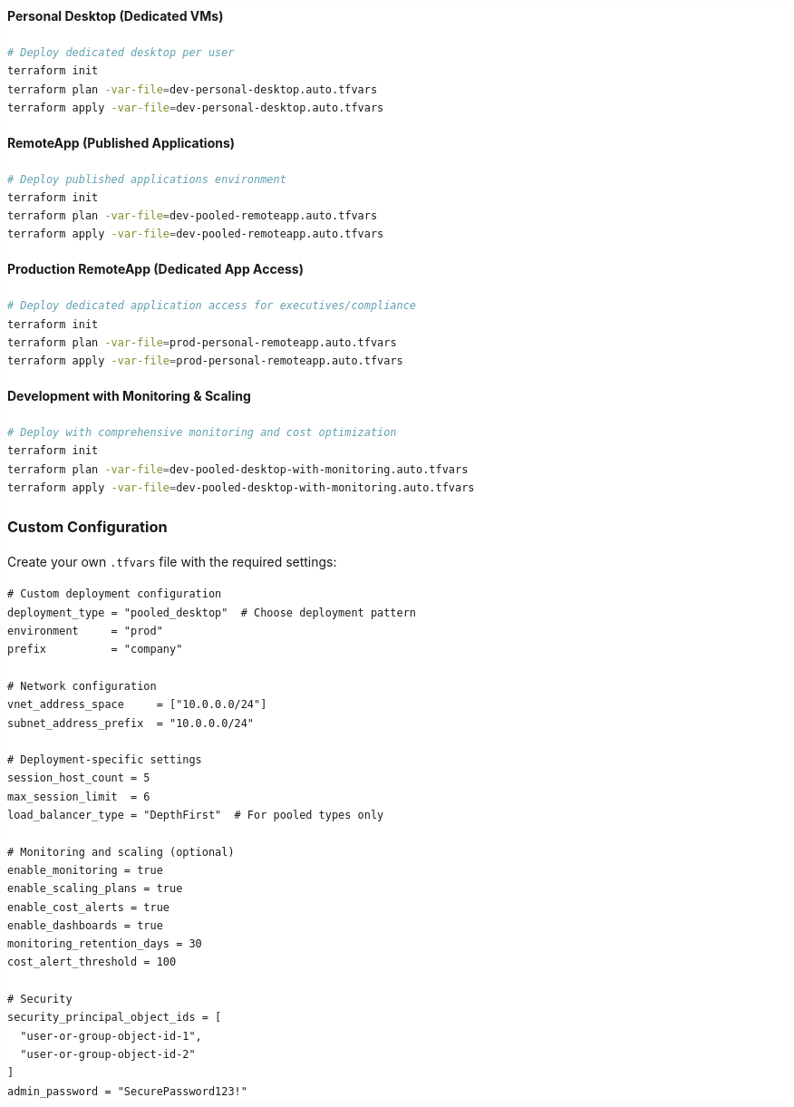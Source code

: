 #### Personal Desktop (Dedicated VMs)
```bash
# Deploy dedicated desktop per user
terraform init
terraform plan -var-file=dev-personal-desktop.auto.tfvars
terraform apply -var-file=dev-personal-desktop.auto.tfvars
```

#### RemoteApp (Published Applications)
```bash
# Deploy published applications environment
terraform init
terraform plan -var-file=dev-pooled-remoteapp.auto.tfvars
terraform apply -var-file=dev-pooled-remoteapp.auto.tfvars
```

#### Production RemoteApp (Dedicated App Access)
```bash
# Deploy dedicated application access for executives/compliance
terraform init
terraform plan -var-file=prod-personal-remoteapp.auto.tfvars
terraform apply -var-file=prod-personal-remoteapp.auto.tfvars
```

#### Development with Monitoring & Scaling
```bash
# Deploy with comprehensive monitoring and cost optimization
terraform init
terraform plan -var-file=dev-pooled-desktop-with-monitoring.auto.tfvars
terraform apply -var-file=dev-pooled-desktop-with-monitoring.auto.tfvars
```

### Custom Configuration

Create your own `.tfvars` file with the required settings:

```hcl
# Custom deployment configuration
deployment_type = "pooled_desktop"  # Choose deployment pattern
environment     = "prod"
prefix          = "company"

# Network configuration
vnet_address_space     = ["10.0.0.0/24"]
subnet_address_prefix  = "10.0.0.0/24"

# Deployment-specific settings
session_host_count = 5
max_session_limit  = 6
load_balancer_type = "DepthFirst"  # For pooled types only

# Monitoring and scaling (optional)
enable_monitoring = true
enable_scaling_plans = true
enable_cost_alerts = true
enable_dashboards = true
monitoring_retention_days = 30
cost_alert_threshold = 100

# Security
security_principal_object_ids = [
  "user-or-group-object-id-1",
  "user-or-group-object-id-2"
]
admin_password = "SecurePassword123!"

```